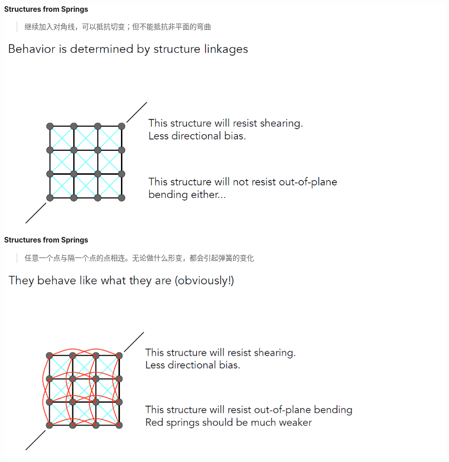 **Structures from Springs**

> 继续加入对角线，可以抵抗切变；但不能抵抗非平面的弯曲

<img src="9-Animation.assets/image-20230422161157014.png" alt="image-20230422161157014" style="zoom:67%;" />

**Structures from Springs**

> 任意一个点与隔一个点的点相连。无论做什么形变，都会引起弹簧的变化

<img src="9-Animation.assets/image-20230422161213613.png" alt="image-20230422161213613" style="zoom:67%;" />
